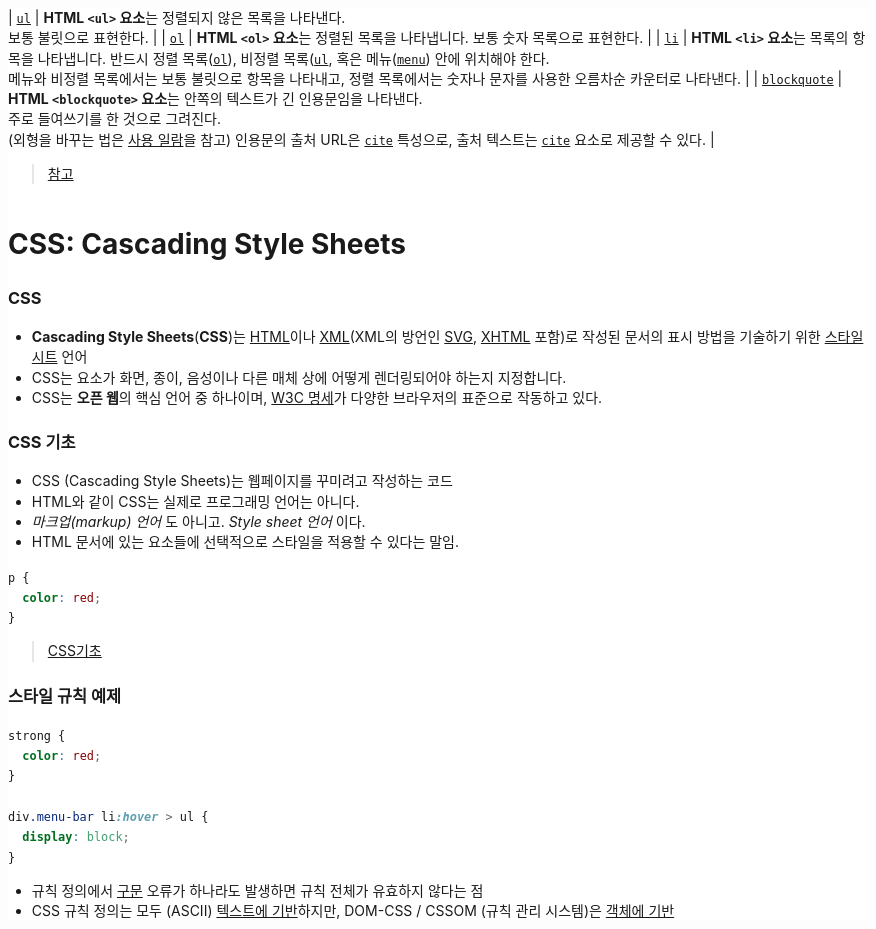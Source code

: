 | [`ul`](https://developer.mozilla.org/ko/docs/Web/HTML/Element/ul) | **HTML `<ul>` 요소**는 정렬되지 않은 목록을 나타낸다. <br />보통 불릿으로 표현한다. |
| [`ol`](https://developer.mozilla.org/ko/docs/Web/HTML/Element/ol) | **HTML `<ol>` 요소**는 정렬된 목록을 나타냅니다. 보통 숫자 목록으로 표현한다. |
| [`li`](https://developer.mozilla.org/ko/docs/Web/HTML/Element/li) | **HTML `<li>` 요소**는 목록의 항목을 나타냅니다. 반드시 정렬 목록([`ol`](https://developer.mozilla.org/ko/docs/Web/HTML/Element/ol)), 비정렬 목록([`ul`](https://developer.mozilla.org/ko/docs/Web/HTML/Element/ul), 혹은 메뉴([`menu`](https://developer.mozilla.org/ko/docs/Web/HTML/Element/menu)) 안에 위치해야 한다. <br />메뉴와 비정렬 목록에서는 보통 불릿으로 항목을 나타내고, 정렬 목록에서는 숫자나 문자를 사용한 오름차순 카운터로 나타낸다. |
| [`blockquote`](https://developer.mozilla.org/ko/docs/Web/HTML/Element/blockquote) | **HTML `<blockquote>` 요소**는 안쪽의 텍스트가 긴 인용문임을 나타낸다. <br />주로 들여쓰기를 한 것으로 그려진다. <br />(외형을 바꾸는 법은 [사용 일람](https://developer.mozilla.org/ko/docs/Web/HTML/Element/blockquote#사용_일람)을 참고) 인용문의 출처 URL은 [`cite`](https://developer.mozilla.org/ko/docs/Web/HTML/Element/blockquote#attr-cite) 특성으로, 출처 텍스트는 [`cite`](https://developer.mozilla.org/ko/docs/Web/HTML/Element/cite) 요소로 제공할 수 있다. |

> [참고](https://developer.mozilla.org/ko/docs/Web/HTML)



# CSS: Cascading Style Sheets

### CSS

- **Cascading Style Sheets**(**CSS**)는 [HTML](https://developer.mozilla.org/ko/docs/Web/HTML)이나 [XML](https://developer.mozilla.org/ko/docs/Web/XML)(XML의 방언인 [SVG](https://developer.mozilla.org/ko/docs/Web/SVG), [XHTML](https://developer.mozilla.org/ko/docs/Glossary/XHTML) 포함)로 작성된 문서의 표시 방법을 기술하기 위한 [스타일 시트](https://developer.mozilla.org/ko/docs/Web/API/StyleSheet) 언어
- CSS는 요소가 화면, 종이, 음성이나 다른 매체 상에 어떻게 렌더링되어야 하는지 지정합니다.
- CSS는 **오픈 웹**의 핵심 언어 중 하나이며, [W3C 명세](https://w3.org/Style/CSS/#specs)가 다양한 브라우저의 표준으로 작동하고 있다.



### CSS 기초

- CSS (Cascading Style Sheets)는 웹페이지를 꾸미려고 작성하는 코드
- HTML와 같이 CSS는 실제로 프로그래밍 언어는 아니다. 
- *마크업(markup) 언어* 도 아니고. *Style sheet 언어* 이다. 
- HTML 문서에 있는 요소들에 선택적으로 스타일을 적용할 수 있다는 말임.

```css
p {
  color: red;
}
```

> [CSS기초](https://developer.mozilla.org/ko/docs/Learn/Getting_started_with_the_web/CSS_basics)



### 스타일 규칙 예제

```css
strong {
  color: red;
}

div.menu-bar li:hover > ul {
  display: block;
}
```

- 규칙 정의에서 [구문](https://developer.mozilla.org/ko/docs/Web/CSS/Syntax) 오류가 하나라도 발생하면 규칙 전체가 유효하지 않다는 점
- CSS 규칙 정의는 모두 (ASCII) [텍스트에 기반](https://www.w3.org/TR/css-syntax-3/#intro)하지만, DOM-CSS / CSSOM (규칙 관리 시스템)은 [객체에 기반](https://www.w3.org/TR/cssom/#introduction)
